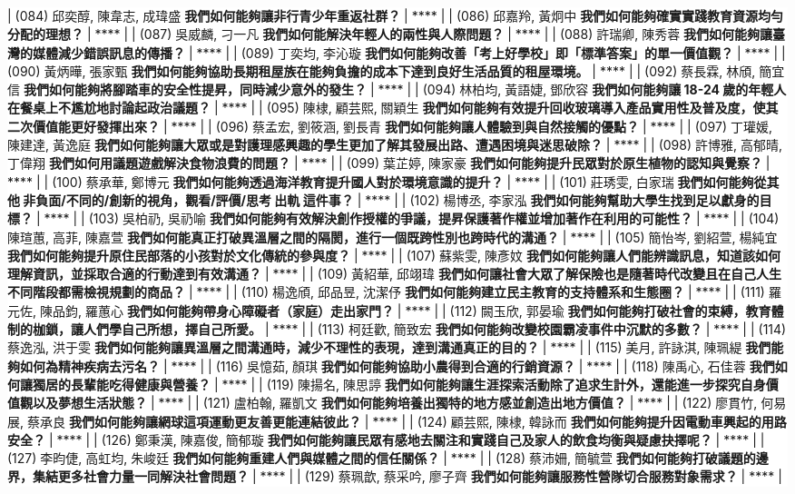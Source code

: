 | \(084\) 邱奕醇, 陳韋志, 成瑋盛 **我們如何能夠讓非行青少年重返社群？** | \*\*\*\* |
| \(086\) 邱嘉羚, 黃炯中 **我們如何能夠確實實踐教育資源均勻分配的理想？** | \*\*\*\* |
| \(087\) 吳威麟, 刁一凡 **我們如何能解決年輕人的兩性與人際問題？** | \*\*\*\* |
| \(088\) 許瑞卿, 陳秀蓉 **我們如何能夠讓臺灣的媒體減少錯誤訊息的傳播？** | \*\*\*\* |
| \(089\) 丁奕均, 李沁璇 **我們如何能夠改善「考上好學校」即「標準答案」的單一價值觀？** | \*\*\*\* |
| \(090\) 黃炳曄, 張家甄 **我們如何能夠協助長期租屋族在能夠負擔的成本下達到良好生活品質的租屋環境。** | \*\*\*\* |
| \(092\) 蔡長霖, 林頎, 簡宜信 **我們如何能夠將腳踏車的安全性提昇，同時減少意外的發生？** | \*\*\*\* |
| \(094\) 林柏均, 黃語婕, 鄧欣容 **我們如何能夠讓 18-24 歲的年輕人在餐桌上不尷尬地討論起政治議題？** | \*\*\*\* |
| \(095\) 陳棣, 顧芸熙, 關穎生 **我們如何能夠有效提升回收玻璃導入產品實用性及普及度，使其二次價值能更好發揮出來？** | \*\*\*\* |
| \(096\) 蔡孟宏, 劉筱涵, 劉長青 **我們如何能夠讓人體驗到與自然接觸的優點？** | \*\*\*\* |
| \(097\) 丁瓘媛, 陳建達, 黃逸庭 **我們如何能夠讓大眾或是對護理感興趣的學生更加了解其發展出路、遭遇困境與迷思破除？** | \*\*\*\* |
| \(098\) 許博雅, 高郁晴, 丁偉翔 **我們如何用議題遊戲解決食物浪費的問題？** | \*\*\*\* |
| \(099\) 葉芷婷, 陳家豪 **我們如何能夠提升民眾對於原生植物的認知與覺察？** | \*\*\*\* |
| \(100\) 蔡承華, 鄭博元 **我們如何能夠透過海洋教育提升國人對於環境意識的提升？** | \*\*\*\* |
| \(101\) 莊琇雯, 白家瑞 **我們如何能夠從其他 非負面/不同的/創新的視角，觀看/評價/思考 出軌 這件事？** | \*\*\*\* |
| \(102\) 楊博丞, 李家泓 **我們如何能夠幫助大學生找到足以獻身的目標？** | \*\*\*\* |
| \(103\) 吳柏礽, 吳礽喻 **我們如何能夠有效解決創作授權的爭議，提昇保護著作權並增加著作在利用的可能性？** | \*\*\*\* |
| \(104\) 陳瑄蕙, 高菲, 陳嘉萱 **我們如何能真正打破異溫層之間的隔閡，進行一個既跨性別也跨時代的溝通？** | \*\*\*\* |
| \(105\) 簡怡岑, 劉紹萱, 楊純宜 **我們如何能夠提升原住民部落的小孩對於文化傳統的參與度？** | \*\*\*\* |
| \(107\) 蘇紫雯, 陳彥妏 **我們如何能夠讓人們能辨識訊息，知道該如何理解資訊，並採取合適的行動達到有效溝通？** | \*\*\*\* |
| \(109\) 黃紹華, 邱翊瑋 **我們如何讓社會大眾了解保險也是隨著時代改變且在自己人生不同階段都需檢視規劃的商品？** | \*\*\*\* |
| \(110\) 楊逸頎, 邱品昱, 沈潔伃 **我們如何能夠建立民主教育的支持體系和生態圈？** | \*\*\*\* |
| \(111\) 羅元佐, 陳品鈞, 羅蕙心 **我們如何能夠帶身心障礙者（家庭）走出家門？** | \*\*\*\* |
| \(112\) 闕玉欣, 郭晏瑜 **我們如何能夠打破社會的束縛，教育體制的枷鎖，讓人們學自己所想，擇自己所愛。** | \*\*\*\* |
| \(113\) 柯廷歡, 簡致宏 **我們如何能夠改變校園霸凌事件中沉默的多數？** | \*\*\*\* |
| \(114\) 蔡逸泓, 洪于雯 **我們如何能夠讓異溫層之間溝通時，減少不理性的表現，達到溝通真正的目的？** | \*\*\*\* |
| \(115\) 美月, 許詠淇, 陳珮緹 **我們能夠如何為精神疾病去污名？** | \*\*\*\* |
| \(116\) 吳憶茹, 顏琪 **我們如何能夠協助小農得到合適的行銷資源？** | \*\*\*\* |
| \(118\) 陳禹心, 石佳蓉 **我們如何讓獨居的長輩能吃得健康與營養？** | \*\*\*\* |
| \(119\) 陳揚名, 陳思諪 **我們如何能夠讓生涯探索活動除了追求生計外，還能進一步探究自身價值觀以及夢想生活狀態？** | \*\*\*\* |
| \(121\) 盧柏翰, 羅凱文 **我們如何能夠培養出獨特的地方感並創造出地方價值？** | \*\*\*\* |
| \(122\) 廖貫竹, 何易展, 蔡承良 **我們如何能夠讓網球這項運動更友善更能連結彼此？** | \*\*\*\* |
| \(124\) 顧芸熙, 陳棣, 韓詠而 **我們如何能夠提升因電動車興起的用路安全？** | \*\*\*\* |
| \(126\) 鄭秉漢, 陳嘉俊, 簡郁璇 **我們如何能夠讓民眾有感地去關注和實踐自己及家人的飲食均衡與疑慮抉擇呢？** | \*\*\*\* |
| \(127\) 李昀倢, 高虹均, 朱峻廷 **我們如何能夠重建人們與媒體之間的信任關係？** | \*\*\*\* |
| \(128\) 蔡沛姍, 簡毓萱 **我們如何能夠打破議題的邊界，集結更多社會力量一同解決社會問題？** | \*\*\*\* |
| \(129\) 蔡珮歆, 蔡采吟, 廖子齊 **我們如何能夠讓服務性營隊切合服務對象需求？** | \*\*\*\* |